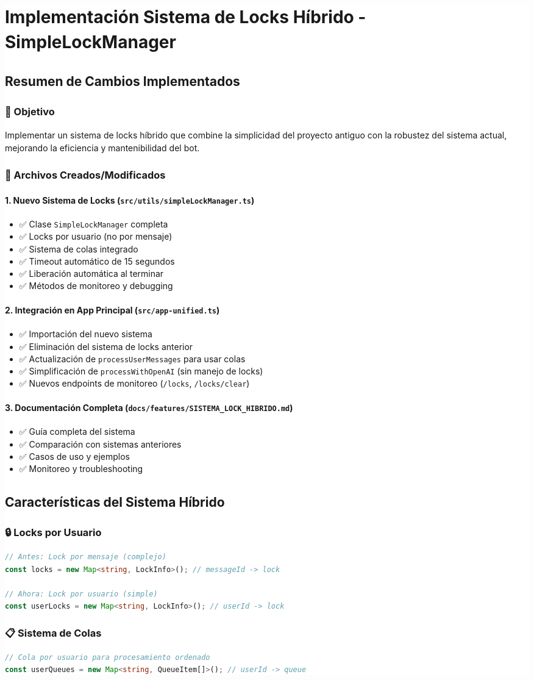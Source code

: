 # Implementación Sistema de Locks Híbrido - SimpleLockManager

## Resumen de Cambios Implementados

### 🎯 Objetivo
Implementar un sistema de locks híbrido que combine la simplicidad del proyecto antiguo con la robustez del sistema actual, mejorando la eficiencia y mantenibilidad del bot.

### 📁 Archivos Creados/Modificados

#### 1. **Nuevo Sistema de Locks** (`src/utils/simpleLockManager.ts`)
- ✅ Clase `SimpleLockManager` completa
- ✅ Locks por usuario (no por mensaje)
- ✅ Sistema de colas integrado
- ✅ Timeout automático de 15 segundos
- ✅ Liberación automática al terminar
- ✅ Métodos de monitoreo y debugging

#### 2. **Integración en App Principal** (`src/app-unified.ts`)
- ✅ Importación del nuevo sistema
- ✅ Eliminación del sistema de locks anterior
- ✅ Actualización de `processUserMessages` para usar colas
- ✅ Simplificación de `processWithOpenAI` (sin manejo de locks)
- ✅ Nuevos endpoints de monitoreo (`/locks`, `/locks/clear`)

#### 3. **Documentación Completa** (`docs/features/SISTEMA_LOCK_HIBRIDO.md`)
- ✅ Guía completa del sistema
- ✅ Comparación con sistemas anteriores
- ✅ Casos de uso y ejemplos
- ✅ Monitoreo y troubleshooting

## Características del Sistema Híbrido

### 🔒 Locks por Usuario
```typescript
// Antes: Lock por mensaje (complejo)
const locks = new Map<string, LockInfo>(); // messageId -> lock

// Ahora: Lock por usuario (simple)
const userLocks = new Map<string, LockInfo>(); // userId -> lock
```

### 📋 Sistema de Colas
```typescript
// Cola por usuario para procesamiento ordenado
const userQueues = new Map<string, QueueItem[]>(); // userId -> queue
```
